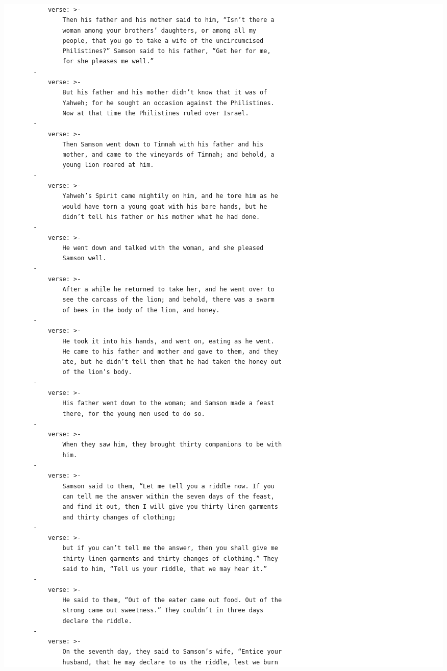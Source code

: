                 verse: >-
                    Then his father and his mother said to him, “Isn’t there a
                    woman among your brothers’ daughters, or among all my
                    people, that you go to take a wife of the uncircumcised
                    Philistines?” Samson said to his father, “Get her for me,
                    for she pleases me well.” 
            -
                verse: >-
                    But his father and his mother didn’t know that it was of
                    Yahweh; for he sought an occasion against the Philistines.
                    Now at that time the Philistines ruled over Israel. 
            -
                verse: >-
                    Then Samson went down to Timnah with his father and his
                    mother, and came to the vineyards of Timnah; and behold, a
                    young lion roared at him. 
            -
                verse: >-
                    Yahweh’s Spirit came mightily on him, and he tore him as he
                    would have torn a young goat with his bare hands, but he
                    didn’t tell his father or his mother what he had done. 
            -
                verse: >-
                    He went down and talked with the woman, and she pleased
                    Samson well. 
            -
                verse: >-
                    After a while he returned to take her, and he went over to
                    see the carcass of the lion; and behold, there was a swarm
                    of bees in the body of the lion, and honey. 
            -
                verse: >-
                    He took it into his hands, and went on, eating as he went.
                    He came to his father and mother and gave to them, and they
                    ate, but he didn’t tell them that he had taken the honey out
                    of the lion’s body. 
            -
                verse: >-
                    His father went down to the woman; and Samson made a feast
                    there, for the young men used to do so. 
            -
                verse: >-
                    When they saw him, they brought thirty companions to be with
                    him. 
            -
                verse: >-
                    Samson said to them, “Let me tell you a riddle now. If you
                    can tell me the answer within the seven days of the feast,
                    and find it out, then I will give you thirty linen garments
                    and thirty changes of clothing; 
            -
                verse: >-
                    but if you can’t tell me the answer, then you shall give me
                    thirty linen garments and thirty changes of clothing.” They
                    said to him, “Tell us your riddle, that we may hear it.” 
            -
                verse: >-
                    He said to them, “Out of the eater came out food. Out of the
                    strong came out sweetness.” They couldn’t in three days
                    declare the riddle. 
            -
                verse: >-
                    On the seventh day, they said to Samson’s wife, “Entice your
                    husband, that he may declare to us the riddle, lest we burn
